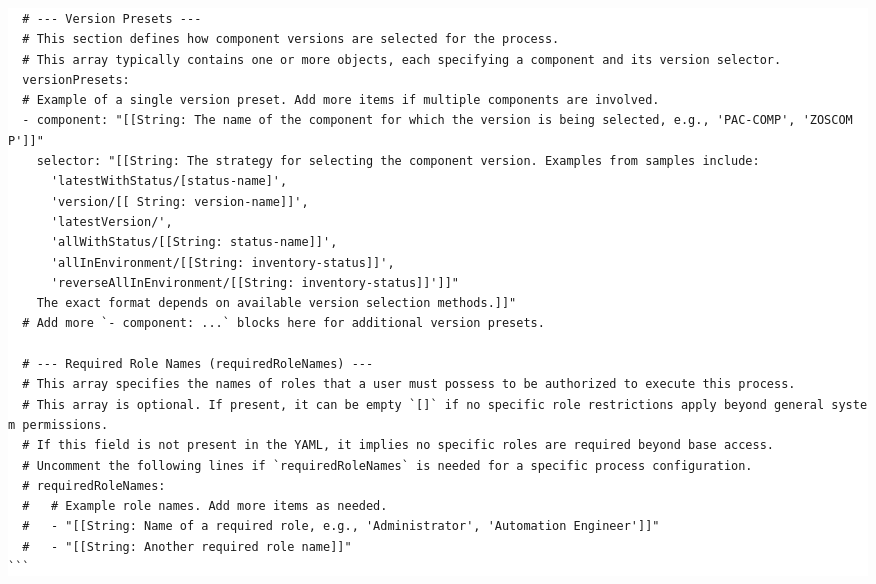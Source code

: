       # --- Version Presets ---
      # This section defines how component versions are selected for the process.
      # This array typically contains one or more objects, each specifying a component and its version selector.
      versionPresets:
      # Example of a single version preset. Add more items if multiple components are involved.
      - component: "[[String: The name of the component for which the version is being selected, e.g., 'PAC-COMP', 'ZOSCOMP']]"
        selector: "[[String: The strategy for selecting the component version. Examples from samples include:
          'latestWithStatus/[status-name]',
          'version/[[ String: version-name]]',
          'latestVersion/',
          'allWithStatus/[[String: status-name]]',
          'allInEnvironment/[[String: inventory-status]]',
          'reverseAllInEnvironment/[[String: inventory-status]]']]"
        The exact format depends on available version selection methods.]]"
      # Add more `- component: ...` blocks here for additional version presets.
      
      # --- Required Role Names (requiredRoleNames) ---
      # This array specifies the names of roles that a user must possess to be authorized to execute this process.
      # This array is optional. If present, it can be empty `[]` if no specific role restrictions apply beyond general system permissions.
      # If this field is not present in the YAML, it implies no specific roles are required beyond base access.
      # Uncomment the following lines if `requiredRoleNames` is needed for a specific process configuration.
      # requiredRoleNames:
      #   # Example role names. Add more items as needed.
      #   - "[[String: Name of a required role, e.g., 'Administrator', 'Automation Engineer']]"
      #   - "[[String: Another required role name]]"
    ```
